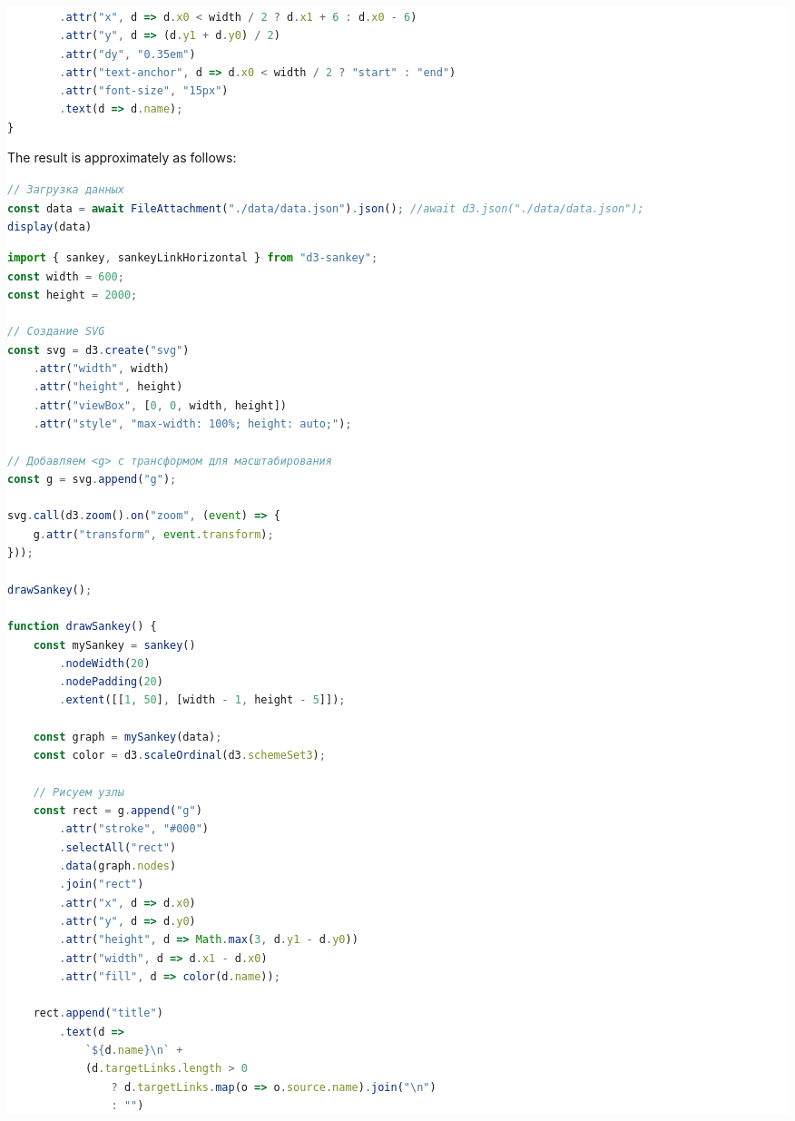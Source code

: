 ```js run=false
        .attr("x", d => d.x0 < width / 2 ? d.x1 + 6 : d.x0 - 6)
        .attr("y", d => (d.y1 + d.y0) / 2)
        .attr("dy", "0.35em")
        .attr("text-anchor", d => d.x0 < width / 2 ? "start" : "end")
        .attr("font-size", "15px")
        .text(d => d.name);
}
```

The result is approximately as follows:

```js
// Загрузка данных
const data = await FileAttachment("./data/data.json").json(); //await d3.json("./data/data.json");
display(data)
```

```js
import { sankey, sankeyLinkHorizontal } from "d3-sankey";
const width = 600;
const height = 2000;

// Создание SVG
const svg = d3.create("svg")
    .attr("width", width)
    .attr("height", height)
    .attr("viewBox", [0, 0, width, height])
    .attr("style", "max-width: 100%; height: auto;");

// Добавляем <g> с трансформом для масштабирования
const g = svg.append("g");

svg.call(d3.zoom().on("zoom", (event) => {
    g.attr("transform", event.transform);
}));

drawSankey();

function drawSankey() {
    const mySankey = sankey()
        .nodeWidth(20)
        .nodePadding(20)
        .extent([[1, 50], [width - 1, height - 5]]);

    const graph = mySankey(data);
    const color = d3.scaleOrdinal(d3.schemeSet3);

    // Рисуем узлы
    const rect = g.append("g")
        .attr("stroke", "#000")
        .selectAll("rect")
        .data(graph.nodes)
        .join("rect")
        .attr("x", d => d.x0)
        .attr("y", d => d.y0)
        .attr("height", d => Math.max(3, d.y1 - d.y0))
        .attr("width", d => d.x1 - d.x0)
        .attr("fill", d => color(d.name));

    rect.append("title")
        .text(d =>
            `${d.name}\n` +
            (d.targetLinks.length > 0
                ? d.targetLinks.map(o => o.source.name).join("\n")
                : "")
```